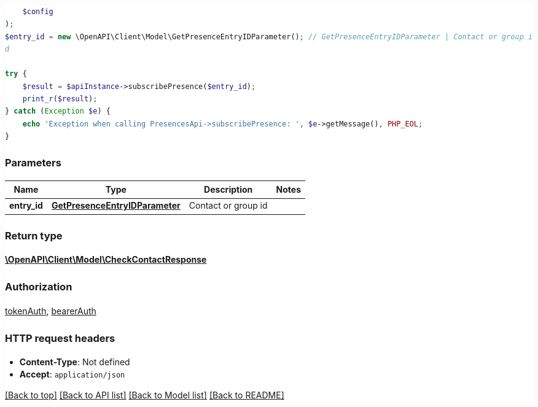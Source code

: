 ```php
    $config
);
$entry_id = new \OpenAPI\Client\Model\GetPresenceEntryIDParameter(); // GetPresenceEntryIDParameter | Contact or group id

try {
    $result = $apiInstance->subscribePresence($entry_id);
    print_r($result);
} catch (Exception $e) {
    echo 'Exception when calling PresencesApi->subscribePresence: ', $e->getMessage(), PHP_EOL;
}
```

### Parameters

| Name | Type | Description  | Notes |
| ------------- | ------------- | ------------- | ------------- |
| **entry_id** | [**GetPresenceEntryIDParameter**](../Model/.md)| Contact or group id | |

### Return type

[**\OpenAPI\Client\Model\CheckContactResponse**](../Model/CheckContactResponse.md)

### Authorization

[tokenAuth](../../README.md#tokenAuth), [bearerAuth](../../README.md#bearerAuth)

### HTTP request headers

- **Content-Type**: Not defined
- **Accept**: `application/json`

[[Back to top]](#) [[Back to API list]](../../README.md#endpoints)
[[Back to Model list]](../../README.md#models)
[[Back to README]](../../README.md)
